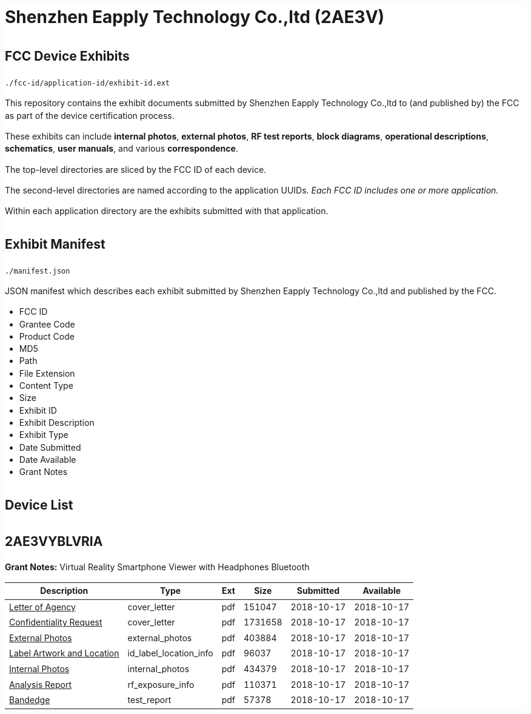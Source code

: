# Shenzhen Eapply Technology Co.,ltd (2AE3V)
## FCC Device Exhibits

```
./fcc-id/application-id/exhibit-id.ext
```

This repository contains the exhibit documents submitted by Shenzhen Eapply Technology Co.,ltd to (and published by) the FCC as part of the device certification process.

These exhibits can include **internal photos**, **external photos**, **RF test reports**, **block diagrams**, **operational descriptions**, **schematics**, **user manuals**, and various **correspondence**.

The top-level directories are sliced by the FCC ID of each device.

The second-level directories are named according to the application UUIDs. *Each FCC ID includes one or more application.*

Within each application directory are the exhibits submitted with that application. 

## Exhibit Manifest

```
./manifest.json
```

JSON manifest which describes each exhibit submitted by Shenzhen Eapply Technology Co.,ltd and published by the FCC.

- FCC ID
- Grantee Code
- Product Code
- MD5
- Path
- File Extension
- Content Type
- Size
- Exhibit ID
- Exhibit Description
- Exhibit Type
- Date Submitted
- Date Available
- Grant Notes

## Device List
## 2AE3VYBLVRIA
**Grant Notes:** Virtual Reality Smartphone Viewer with Headphones Bluetooth

| Description | Type | Ext | Size | Submitted | Available |
| ----------- | ---- | --- | ---- | --------- | --------- |
| [Letter of Agency](2AE3VYBLVRIA/0fa818a12bdcd75dc5045054ce42df70/4038984.pdf) | cover_letter | pdf | 151047 | 2018-10-17 | 2018-10-17 |
| [Confidentiality Request](2AE3VYBLVRIA/0fa818a12bdcd75dc5045054ce42df70/4038985.pdf) | cover_letter | pdf | 1731658 | 2018-10-17 | 2018-10-17 |
| [External Photos](2AE3VYBLVRIA/0fa818a12bdcd75dc5045054ce42df70/4038995.pdf) | external_photos | pdf | 403884 | 2018-10-17 | 2018-10-17 |
| [Label Artwork and Location](2AE3VYBLVRIA/0fa818a12bdcd75dc5045054ce42df70/4038997.pdf) | id_label_location_info | pdf | 96037 | 2018-10-17 | 2018-10-17 |
| [Internal Photos](2AE3VYBLVRIA/0fa818a12bdcd75dc5045054ce42df70/4038996.pdf) | internal_photos | pdf | 434379 | 2018-10-17 | 2018-10-17 |
| [Analysis Report](2AE3VYBLVRIA/0fa818a12bdcd75dc5045054ce42df70/4038998.pdf) | rf_exposure_info | pdf | 110371 | 2018-10-17 | 2018-10-17 |
| [Bandedge](2AE3VYBLVRIA/0fa818a12bdcd75dc5045054ce42df70/4038990.pdf) | test_report | pdf | 57378 | 2018-10-17 | 2018-10-17 |